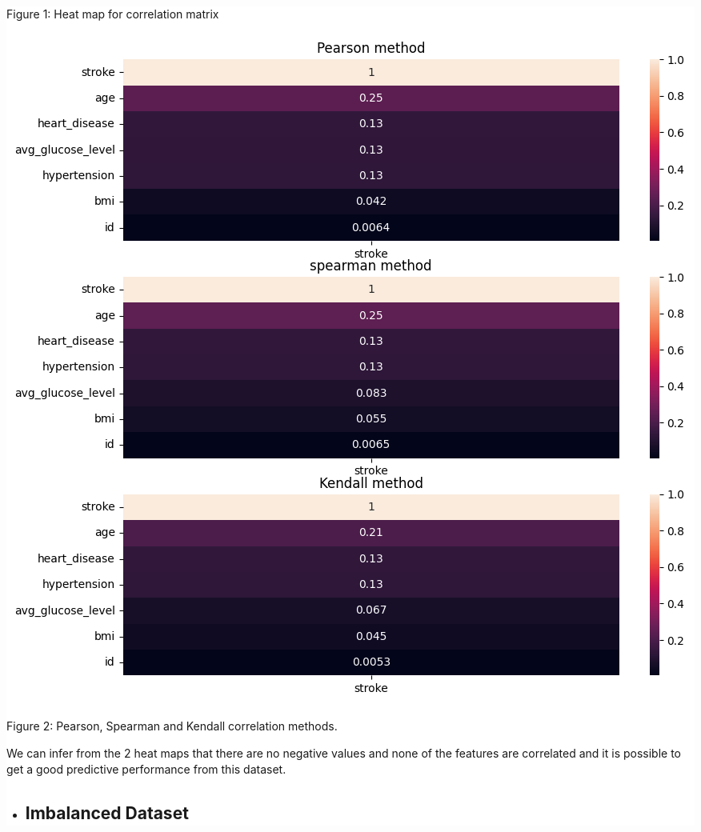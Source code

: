 Figure 1: Heat map for correlation matrix

![Correlation Methods](Assets/Images/Correlation%20Methods.png)

Figure 2: Pearson, Spearman and Kendall correlation methods.

We can infer from the 2 heat maps that there are no negative values and none of the features are correlated and it is possible to get a good predictive performance from this dataset. 

* ## **Imbalanced Dataset**
